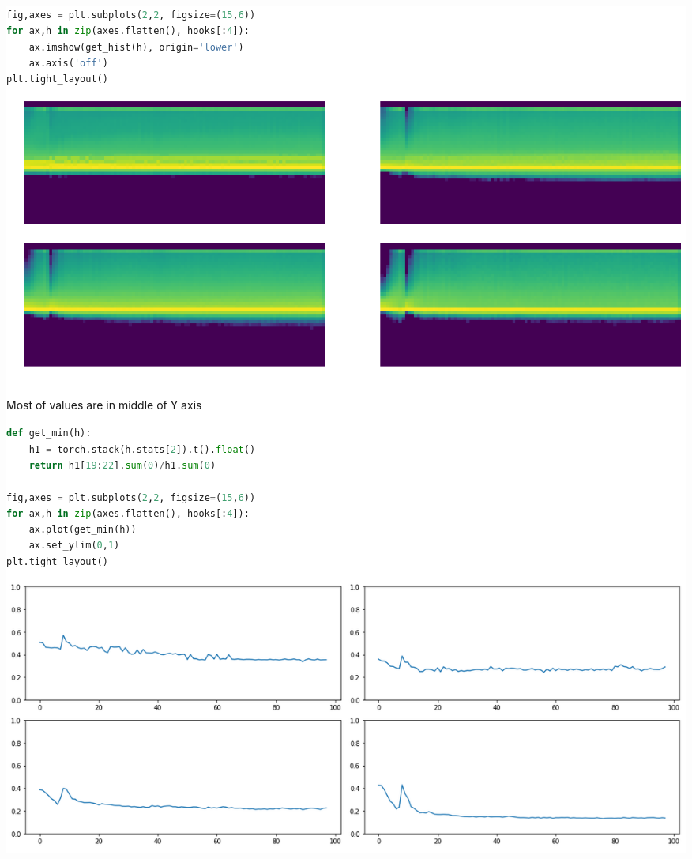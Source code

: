 

```python
fig,axes = plt.subplots(2,2, figsize=(15,6))
for ax,h in zip(axes.flatten(), hooks[:4]):
    ax.imshow(get_hist(h), origin='lower')
    ax.axis('off')
plt.tight_layout()
```


![png](/assets/images/2019-05-22/Visualizing_model_training_files/Visualizing_model_training_58_0.png)


Most of values are in middle of Y axis


```python
def get_min(h):
    h1 = torch.stack(h.stats[2]).t().float()
    return h1[19:22].sum(0)/h1.sum(0)

fig,axes = plt.subplots(2,2, figsize=(15,6))
for ax,h in zip(axes.flatten(), hooks[:4]):
    ax.plot(get_min(h))
    ax.set_ylim(0,1)
plt.tight_layout()

```


![png](/assets/images/2019-05-22/Visualizing_model_training_files/Visualizing_model_training_60_0.png)
